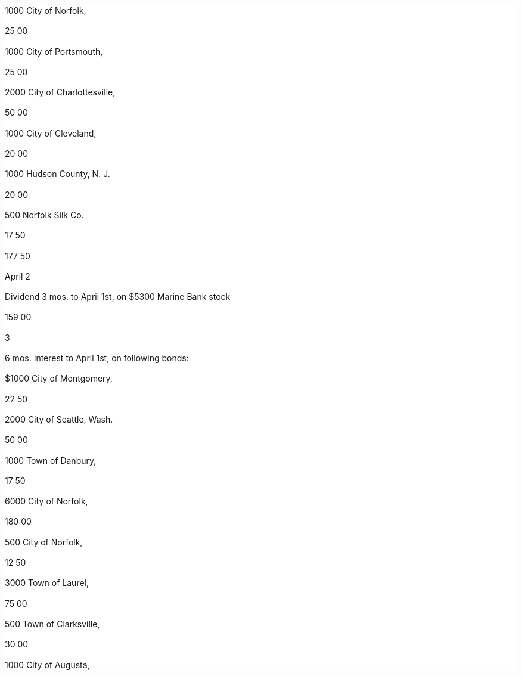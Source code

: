 1000 City of Norfolk,

25 00

1000 City of Portsmouth,

25 00

2000 City of Charlottesville,

50 00

1000 City of Cleveland,

20 00

1000 Hudson County, N. J.

20 00

500 Norfolk Silk Co.

17 50

177 50

April 2

Dividend 3 mos. to April 1st, on $5300 Marine Bank stock

159 00

3

6 mos. Interest to April 1st, on following bonds:

$1000 City of Montgomery,

22 50

2000 City of Seattle, Wash.

50 00

1000 Town of Danbury,

17 50

6000 City of Norfolk,

180 00

500 City of Norfolk,

12 50

3000 Town of Laurel,

75 00

500 Town of Clarksville,

30 00

1000 City of Augusta,
